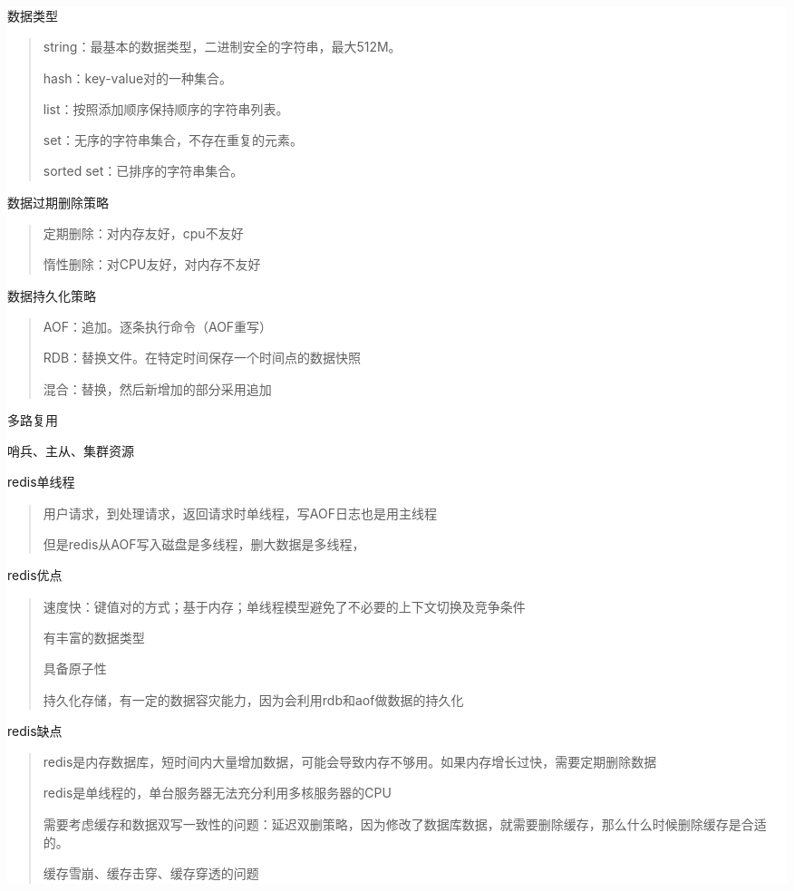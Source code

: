 

数据类型

>   string：最基本的数据类型，二进制安全的字符串，最大512M。
>
>   hash：key-value对的一种集合。
>
>   list：按照添加顺序保持顺序的字符串列表。
>
>   set：无序的字符串集合，不存在重复的元素。
>
>   sorted set：已排序的字符串集合。



数据过期删除策略

>   定期删除：对内存友好，cpu不友好
>
>   惰性删除：对CPU友好，对内存不友好



数据持久化策略

>   AOF：追加。逐条执行命令（AOF重写）
>
>   RDB：替换文件。在特定时间保存一个时间点的数据快照
>
>   混合：替换，然后新增加的部分采用追加



多路复用

哨兵、主从、集群资源



redis单线程

>   用户请求，到处理请求，返回请求时单线程，写AOF日志也是用主线程
>
>   但是redis从AOF写入磁盘是多线程，删大数据是多线程，



redis优点

>   速度快：键值对的方式；基于内存；单线程模型避免了不必要的上下文切换及竞争条件
>
>   有丰富的数据类型
>
>   具备原子性
>
>   持久化存储，有一定的数据容灾能力，因为会利用rdb和aof做数据的持久化



redis缺点

>   redis是内存数据库，短时间内大量增加数据，可能会导致内存不够用。如果内存增长过快，需要定期删除数据
>
>   redis是单线程的，单台服务器无法充分利用多核服务器的CPU
>
>   需要考虑缓存和数据双写一致性的问题：延迟双删策略，因为修改了数据库数据，就需要删除缓存，那么什么时候删除缓存是合适的。
>
>   缓存雪崩、缓存击穿、缓存穿透的问题
